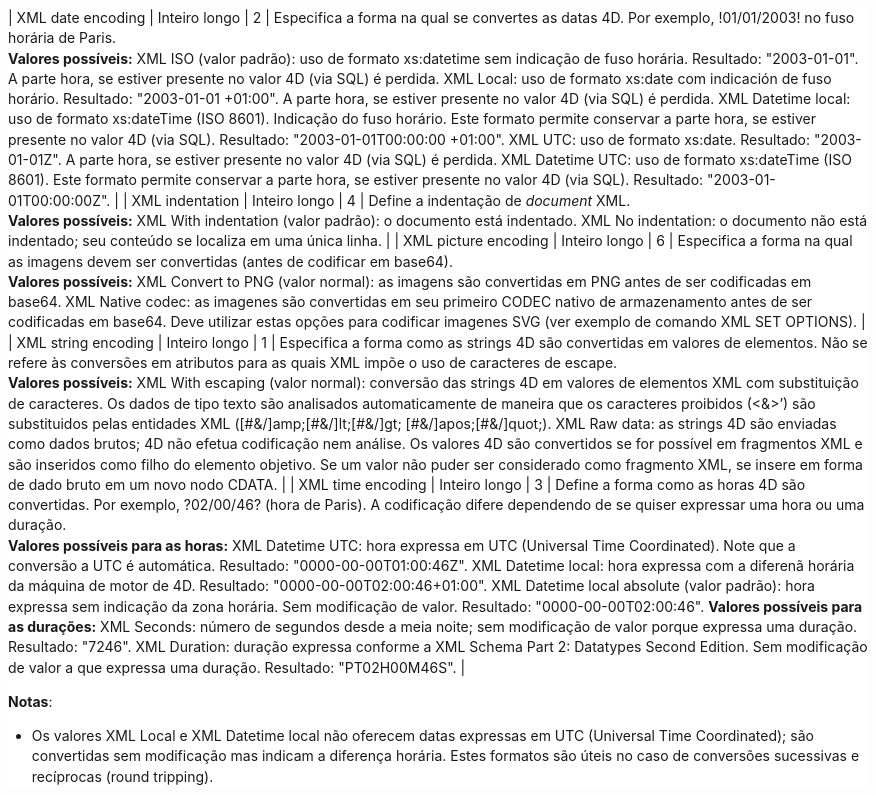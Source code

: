 | XML date encoding    | Inteiro longo | 2     | Especifica a forma na qual se convertes as datas 4D. Por exemplo, !01/01/2003! no fuso horária de Paris.<br/>**Valores possíveis:** XML ISO (valor padrão): uso de formato xs:datetime sem indicação de fuso horária. Resultado: "2003-01-01". A parte hora, se estiver presente no valor 4D (via SQL) é perdida. XML Local: uso de formato xs:date com indicación de fuso horário. Resultado: "2003-01-01 +01:00". A parte hora, se estiver presente no valor 4D (via SQL) é perdida. XML Datetime local: uso de formato xs:dateTime (ISO 8601). Indicação do fuso horário. Este formato permite conservar a parte hora, se estiver presente no valor 4D (via SQL). Resultado: "<Date>2003-01-01T00:00:00 +01:00</Date>". XML UTC: uso de formato xs:date. Resultado: "2003-01-01Z". A parte hora, se estiver presente no valor 4D (via SQL) é perdida. XML Datetime UTC: uso de formato xs:dateTime (ISO 8601). Este formato permite conservar a parte hora, se estiver presente no valor 4D (via SQL). Resultado: "<Date>2003-01-01T00:00:00Z</Date>".                                                |
| XML indentation      | Inteiro longo | 4     | Define a indentação de *document* XML. <br/>**Valores possíveis:** XML With indentation (valor padrão): o documento está indentado. XML No indentation: o documento não está indentado; seu conteúdo se localiza em uma única linha.                                                                                                                                                                                                                                                                                                                                                                                                                                                                                                                                                                                                                                                                                                                                                                                                                                                                     |
| XML picture encoding | Inteiro longo | 6     | Especifica a forma na qual as imagens devem ser convertidas (antes de codificar em base64).<br/>**Valores possíveis:** XML Convert to PNG (valor normal): as imagens são convertidas em PNG antes de ser codificadas em base64. XML Native codec: as imagenes são convertidas em seu primeiro CODEC nativo de armazenamento antes de ser codificadas em base64\. Deve utilizar estas opções para codificar imagenes SVG (ver exemplo de comando XML SET OPTIONS).                                                                                                                                                                                                                                                                                                                                                                                                                                                                                                                                                                                                                                        |
| XML string encoding  | Inteiro longo | 1     | Especifica a forma como as strings 4D são convertidas em valores de elementos. Não se refere às conversões em atributos para as quais XML impõe o uso de caracteres de escape.<br/>**Valores possíveis:** XML With escaping (valor normal): conversão das strings 4D em valores de elementos XML com substituição de caracteres. Os dados de tipo texto são analisados automaticamente de maneira que os caracteres proibidos (<&>’) são substituidos pelas entidades XML (\[#&/\]amp;\[#&/\]lt;\[#&/\]gt; \[#&/\]apos;\[#&/\]quot;). XML Raw data: as strings 4D são enviadas como dados brutos; 4D não efetua codificação nem análise. Os valores 4D são convertidos se for possível em fragmentos XML e são inseridos como filho do elemento objetivo. Se um valor não puder ser considerado como fragmento XML, se insere em forma de dado bruto em um novo nodo CDATA.                                                                                                                                                                                                                              |
| XML time encoding    | Inteiro longo | 3     | Define a forma como as horas 4D são convertidas. Por exemplo, ?02/00/46? (hora de Paris). A codificação difere dependendo de se quiser expressar uma hora ou uma duração.<br/>**Valores possíveis para as horas:** XML Datetime UTC: hora expressa em UTC (Universal Time Coordinated). Note que a conversão a UTC é automática. Resultado: "<Duration>0000-00-00T01:00:46Z</Duration>". XML Datetime local: hora expressa com a diferenã horária da máquina de motor de 4D. Resultado: "<Duration>0000-00-00T02:00:46+01:00</Duration>". XML Datetime local absolute (valor padrão): hora expressa sem indicação da zona horária. Sem modificação de valor. Resultado: "<Duration>0000-00-00T02:00:46</Duration>". **Valores possíveis para as durações:** XML Seconds: número de segundos desde a meia noite; sem modificação de valor porque expressa uma duração. Resultado: "<Duration>7246</Duration>". XML Duration: duração expressa conforme a XML Schema Part 2: Datatypes Second Edition. Sem modificação de valor a que expressa uma duração. Resultado: "<Duration>PT02H00M46S</Duration>". |
  
  
**Notas**: 
* Os valores XML Local e XML Datetime local não oferecem datas expressas em UTC (Universal Time Coordinated); são convertidas sem modificação mas indicam a diferença horária. Estes formatos são úteis no caso de conversões sucessivas e recíprocas (round tripping).